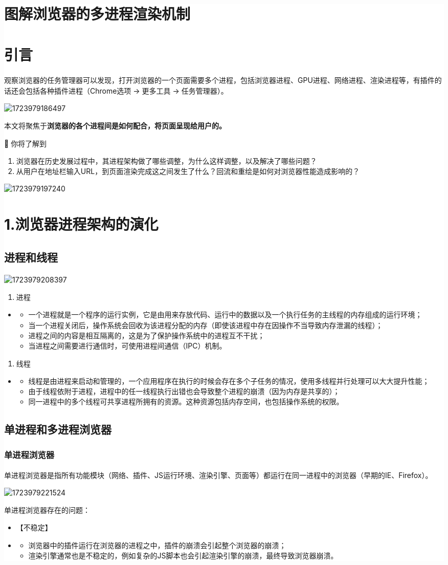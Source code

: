 # 图解浏览器的多进程渲染机制

# 引言

观察浏览器的任务管理器可以发现，打开浏览器的一个页面需要多个进程，包括浏览器进程、GPU进程、网络进程、渲染进程等，有插件的话还会包括各种插件进程（Chrome选项 -> 更多工具 -> 任务管理器）。

![1723979186497](C:\Users\Administrator\AppData\Roaming\Typora\typora-user-images\1723979186497.png)

本文将聚焦于**浏览器的各个进程间是如何配合，将页面呈现给用户的。**

📌 你将了解到

1. 浏览器在历史发展过程中，其进程架构做了哪些调整，为什么这样调整，以及解决了哪些问题？
2. 从用户在地址栏输入URL，到页面渲染完成这之间发生了什么？回流和重绘是如何对浏览器性能造成影响的？

![1723979197240](C:\Users\Administrator\AppData\Roaming\Typora\typora-user-images\1723979197240.png)

# 1.浏览器进程架构的演化

## 进程和线程

![1723979208397](C:\Users\Administrator\AppData\Roaming\Typora\typora-user-images\1723979208397.png)

1. 进程

- - 一个进程就是一个程序的运行实例，它是由用来存放代码、运行中的数据以及一个执行任务的主线程的内存组成的运行环境；
  - 当一个进程关闭后，操作系统会回收为该进程分配的内存（即使该进程中存在因操作不当导致内存泄漏的线程）；
  - 进程之间的内容是相互隔离的，这是为了保护操作系统中的进程互不干扰；
  - 当进程之间需要进行通信时，可使用进程间通信（IPC）机制。

1. 线程

- - 线程是由进程来启动和管理的，一个应用程序在执行的时候会存在多个子任务的情况，使用多线程并行处理可以大大提升性能；
  - 由于线程依附于进程，进程中的任一线程执行出错也会导致整个进程的崩溃（因为内存是共享的）；
  - 同一进程中的多个线程可共享进程所拥有的资源。这种资源包括内存空间，也包括操作系统的权限。

## 单进程和多进程浏览器

### 单进程浏览器

单进程浏览器是指所有功能模块（网络、插件、JS运行环境、渲染引擎、页面等）都运行在同一进程中的浏览器（早期的IE、Firefox）。

![1723979221524](C:\Users\Administrator\AppData\Roaming\Typora\typora-user-images\1723979221524.png)

单进程浏览器存在的问题：

- 【不稳定】

- - 浏览器中的插件运行在浏览器的进程之中，插件的崩溃会引起整个浏览器的崩溃；
  - 渲染引擎通常也是不稳定的，例如复杂的JS脚本也会引起渲染引擎的崩溃，最终导致浏览器崩溃。
